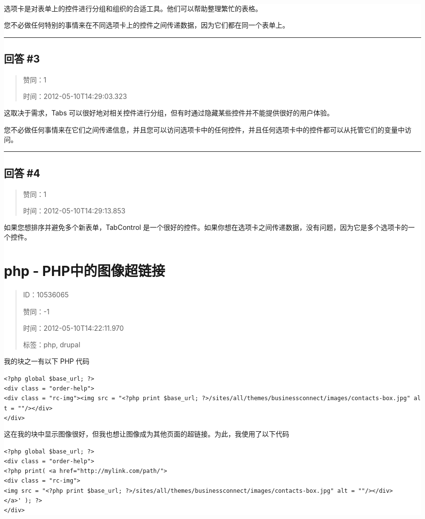 选项卡是对表单上的控件进行分组和组织的合适工具。他们可以帮助整理繁忙的表格。

您不必做任何特别的事情来在不同选项卡上的控件之间传递数据，因为它们都在同一个表单上。

* * *

## 回答 #3

> 赞同：1
> 
> 时间：2012-05-10T14:29:03.323

这取决于需求，Tabs 可以很好地对相关控件进行分组，但有时通过隐藏某些控件并不能提供很好的用户体验。

您不必做任何事情来在它们之间传递信息，并且您可以访问选项卡中的任何控件，并且任何选项卡中的控件都可以从托管它们的变量中访问。

* * *

## 回答 #4

> 赞同：1
> 
> 时间：2012-05-10T14:29:13.853

如果您想排序并避免多个新表单，TabControl 是一个很好的控件。如果你想在选项卡之间传递数据，没有问题，因为它是多个选项卡的一个控件。

# php - PHP中的图像超链接

> ID：10536065
> 
> 赞同：-1
> 
> 时间：2012-05-10T14:22:11.970
> 
> 标签：php, drupal

我的块之一有以下 PHP 代码

```
<?php global $base_url; ?>
<div class = "order-help">
<div class = "rc-img"><img src = "<?php print $base_url; ?>/sites/all/themes/businessconnect/images/contacts-box.jpg" alt = ""/></div>
</div> 
```

这在我的块中显示图像很好，但我也想让图像成为其他页面的超链接。为此，我使用了以下代码

```
<?php global $base_url; ?>
<div class = "order-help">
<?php print( <a href="http://mylink.com/path/">
<div class = "rc-img">
<img src = "<?php print $base_url; ?>/sites/all/themes/businessconnect/images/contacts-box.jpg" alt = ""/></div>
</a>' ); ?>
</div> 
```
